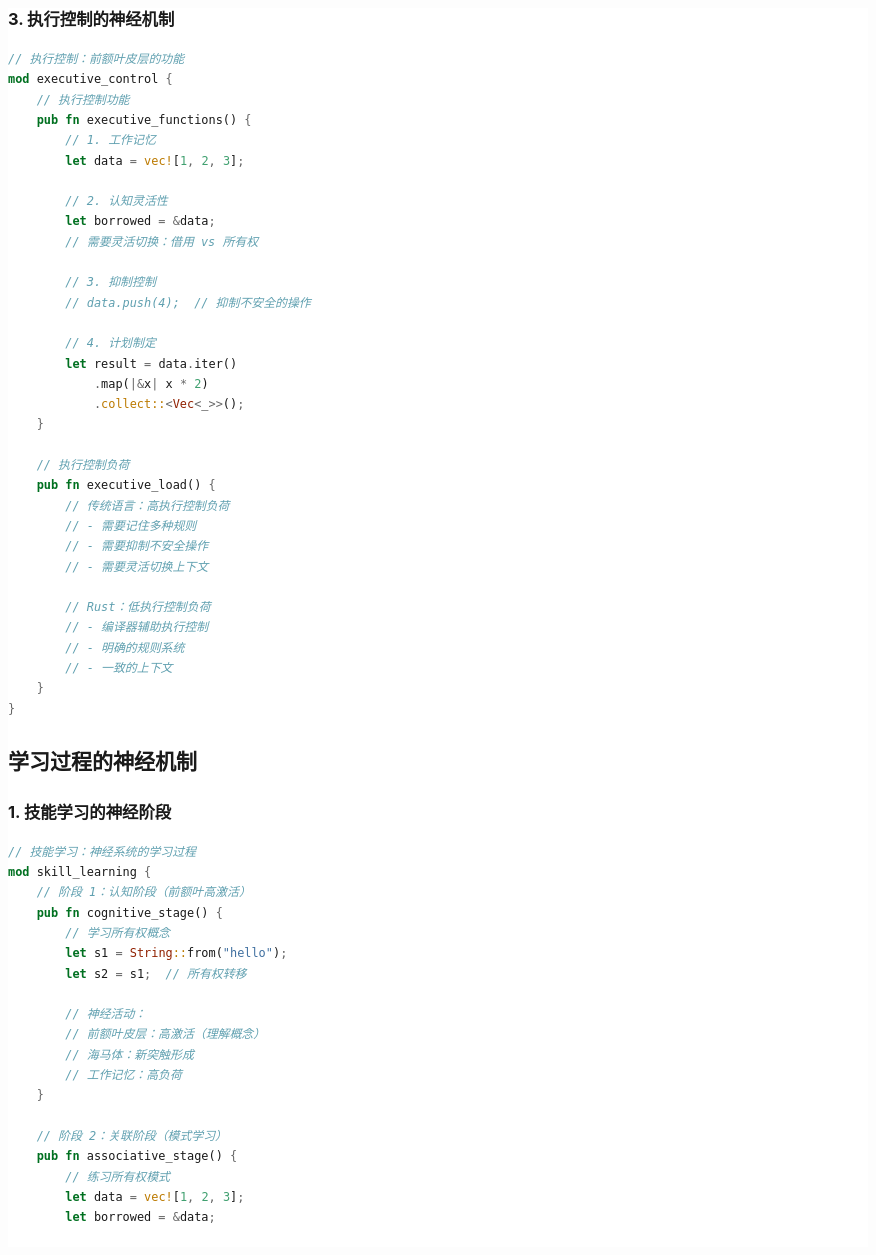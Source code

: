 ### 3. 执行控制的神经机制

```rust
// 执行控制：前额叶皮层的功能
mod executive_control {
    // 执行控制功能
    pub fn executive_functions() {
        // 1. 工作记忆
        let data = vec![1, 2, 3];
        
        // 2. 认知灵活性
        let borrowed = &data;
        // 需要灵活切换：借用 vs 所有权
        
        // 3. 抑制控制
        // data.push(4);  // 抑制不安全的操作
        
        // 4. 计划制定
        let result = data.iter()
            .map(|&x| x * 2)
            .collect::<Vec<_>>();
    }
    
    // 执行控制负荷
    pub fn executive_load() {
        // 传统语言：高执行控制负荷
        // - 需要记住多种规则
        // - 需要抑制不安全操作
        // - 需要灵活切换上下文
        
        // Rust：低执行控制负荷
        // - 编译器辅助执行控制
        // - 明确的规则系统
        // - 一致的上下文
    }
}
```

## 学习过程的神经机制

### 1. 技能学习的神经阶段

```rust
// 技能学习：神经系统的学习过程
mod skill_learning {
    // 阶段 1：认知阶段（前额叶高激活）
    pub fn cognitive_stage() {
        // 学习所有权概念
        let s1 = String::from("hello");
        let s2 = s1;  // 所有权转移
        
        // 神经活动：
        // 前额叶皮层：高激活（理解概念）
        // 海马体：新突触形成
        // 工作记忆：高负荷
    }
    
    // 阶段 2：关联阶段（模式学习）
    pub fn associative_stage() {
        // 练习所有权模式
        let data = vec![1, 2, 3];
        let borrowed = &data;
        
```